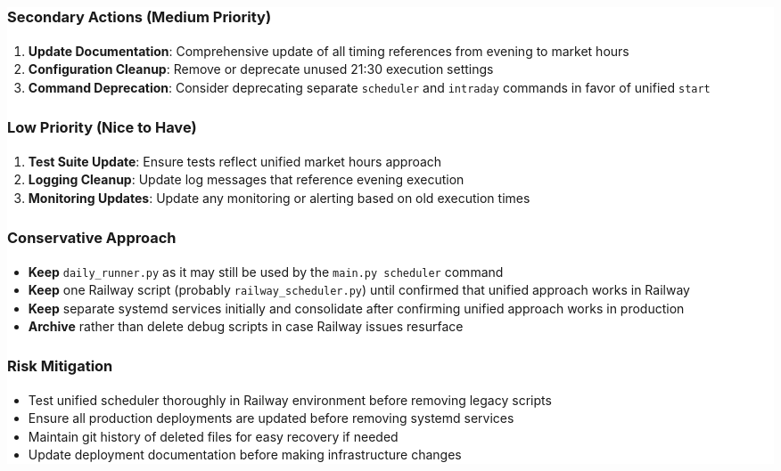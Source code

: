 ### Secondary Actions (Medium Priority)  
1. **Update Documentation**: Comprehensive update of all timing references from evening to market hours
2. **Configuration Cleanup**: Remove or deprecate unused 21:30 execution settings
3. **Command Deprecation**: Consider deprecating separate `scheduler` and `intraday` commands in favor of unified `start`

### Low Priority (Nice to Have)
1. **Test Suite Update**: Ensure tests reflect unified market hours approach
2. **Logging Cleanup**: Update log messages that reference evening execution
3. **Monitoring Updates**: Update any monitoring or alerting based on old execution times

### Conservative Approach
- **Keep** `daily_runner.py` as it may still be used by the `main.py scheduler` command
- **Keep** one Railway script (probably `railway_scheduler.py`) until confirmed that unified approach works in Railway
- **Keep** separate systemd services initially and consolidate after confirming unified approach works in production
- **Archive** rather than delete debug scripts in case Railway issues resurface

### Risk Mitigation
- Test unified scheduler thoroughly in Railway environment before removing legacy scripts
- Ensure all production deployments are updated before removing systemd services
- Maintain git history of deleted files for easy recovery if needed
- Update deployment documentation before making infrastructure changes